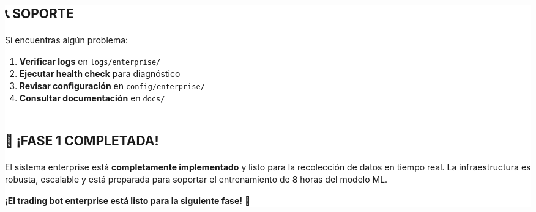 
## 📞 **SOPORTE**

Si encuentras algún problema:

1. **Verificar logs** en `logs/enterprise/`
2. **Ejecutar health check** para diagnóstico
3. **Revisar configuración** en `config/enterprise/`
4. **Consultar documentación** en `docs/`

---

## 🎉 **¡FASE 1 COMPLETADA!**

El sistema enterprise está **completamente implementado** y listo para la recolección de datos en tiempo real. La infraestructura es robusta, escalable y está preparada para soportar el entrenamiento de 8 horas del modelo ML.

**¡El trading bot enterprise está listo para la siguiente fase!** 🚀
